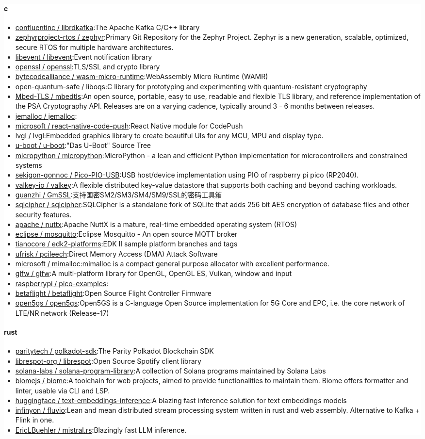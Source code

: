 #### c
* [confluentinc / librdkafka](https://github.com/confluentinc/librdkafka):The Apache Kafka C/C++ library
* [zephyrproject-rtos / zephyr](https://github.com/zephyrproject-rtos/zephyr):Primary Git Repository for the Zephyr Project. Zephyr is a new generation, scalable, optimized, secure RTOS for multiple hardware architectures.
* [libevent / libevent](https://github.com/libevent/libevent):Event notification library
* [openssl / openssl](https://github.com/openssl/openssl):TLS/SSL and crypto library
* [bytecodealliance / wasm-micro-runtime](https://github.com/bytecodealliance/wasm-micro-runtime):WebAssembly Micro Runtime (WAMR)
* [open-quantum-safe / liboqs](https://github.com/open-quantum-safe/liboqs):C library for prototyping and experimenting with quantum-resistant cryptography
* [Mbed-TLS / mbedtls](https://github.com/Mbed-TLS/mbedtls):An open source, portable, easy to use, readable and flexible TLS library, and reference implementation of the PSA Cryptography API. Releases are on a varying cadence, typically around 3 - 6 months between releases.
* [jemalloc / jemalloc](https://github.com/jemalloc/jemalloc):
* [microsoft / react-native-code-push](https://github.com/microsoft/react-native-code-push):React Native module for CodePush
* [lvgl / lvgl](https://github.com/lvgl/lvgl):Embedded graphics library to create beautiful UIs for any MCU, MPU and display type.
* [u-boot / u-boot](https://github.com/u-boot/u-boot):"Das U-Boot" Source Tree
* [micropython / micropython](https://github.com/micropython/micropython):MicroPython - a lean and efficient Python implementation for microcontrollers and constrained systems
* [sekigon-gonnoc / Pico-PIO-USB](https://github.com/sekigon-gonnoc/Pico-PIO-USB):USB host/device implementation using PIO of raspberry pi pico (RP2040).
* [valkey-io / valkey](https://github.com/valkey-io/valkey):A flexible distributed key-value datastore that supports both caching and beyond caching workloads.
* [guanzhi / GmSSL](https://github.com/guanzhi/GmSSL):支持国密SM2/SM3/SM4/SM9/SSL的密码工具箱
* [sqlcipher / sqlcipher](https://github.com/sqlcipher/sqlcipher):SQLCipher is a standalone fork of SQLite that adds 256 bit AES encryption of database files and other security features.
* [apache / nuttx](https://github.com/apache/nuttx):Apache NuttX is a mature, real-time embedded operating system (RTOS)
* [eclipse / mosquitto](https://github.com/eclipse/mosquitto):Eclipse Mosquitto - An open source MQTT broker
* [tianocore / edk2-platforms](https://github.com/tianocore/edk2-platforms):EDK II sample platform branches and tags
* [ufrisk / pcileech](https://github.com/ufrisk/pcileech):Direct Memory Access (DMA) Attack Software
* [microsoft / mimalloc](https://github.com/microsoft/mimalloc):mimalloc is a compact general purpose allocator with excellent performance.
* [glfw / glfw](https://github.com/glfw/glfw):A multi-platform library for OpenGL, OpenGL ES, Vulkan, window and input
* [raspberrypi / pico-examples](https://github.com/raspberrypi/pico-examples):
* [betaflight / betaflight](https://github.com/betaflight/betaflight):Open Source Flight Controller Firmware
* [open5gs / open5gs](https://github.com/open5gs/open5gs):Open5GS is a C-language Open Source implementation for 5G Core and EPC, i.e. the core network of LTE/NR network (Release-17)

#### rust
* [paritytech / polkadot-sdk](https://github.com/paritytech/polkadot-sdk):The Parity Polkadot Blockchain SDK
* [librespot-org / librespot](https://github.com/librespot-org/librespot):Open Source Spotify client library
* [solana-labs / solana-program-library](https://github.com/solana-labs/solana-program-library):A collection of Solana programs maintained by Solana Labs
* [biomejs / biome](https://github.com/biomejs/biome):A toolchain for web projects, aimed to provide functionalities to maintain them. Biome offers formatter and linter, usable via CLI and LSP.
* [huggingface / text-embeddings-inference](https://github.com/huggingface/text-embeddings-inference):A blazing fast inference solution for text embeddings models
* [infinyon / fluvio](https://github.com/infinyon/fluvio):Lean and mean distributed stream processing system written in rust and web assembly. Alternative to Kafka + Flink in one.
* [EricLBuehler / mistral.rs](https://github.com/EricLBuehler/mistral.rs):Blazingly fast LLM inference.